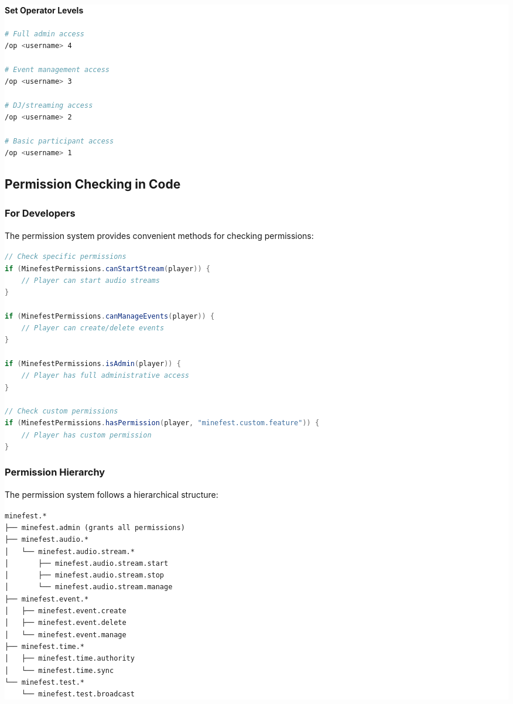 #### Set Operator Levels
```bash
# Full admin access
/op <username> 4

# Event management access  
/op <username> 3

# DJ/streaming access
/op <username> 2

# Basic participant access
/op <username> 1
```

## Permission Checking in Code

### For Developers

The permission system provides convenient methods for checking permissions:

```java
// Check specific permissions
if (MinefestPermissions.canStartStream(player)) {
    // Player can start audio streams
}

if (MinefestPermissions.canManageEvents(player)) {
    // Player can create/delete events
}

if (MinefestPermissions.isAdmin(player)) {
    // Player has full administrative access
}

// Check custom permissions
if (MinefestPermissions.hasPermission(player, "minefest.custom.feature")) {
    // Player has custom permission
}
```

### Permission Hierarchy

The permission system follows a hierarchical structure:

```
minefest.*
├── minefest.admin (grants all permissions)
├── minefest.audio.*
│   └── minefest.audio.stream.*
│       ├── minefest.audio.stream.start
│       ├── minefest.audio.stream.stop
│       └── minefest.audio.stream.manage
├── minefest.event.*
│   ├── minefest.event.create
│   ├── minefest.event.delete
│   └── minefest.event.manage
├── minefest.time.*
│   ├── minefest.time.authority
│   └── minefest.time.sync
└── minefest.test.*
    └── minefest.test.broadcast
```
